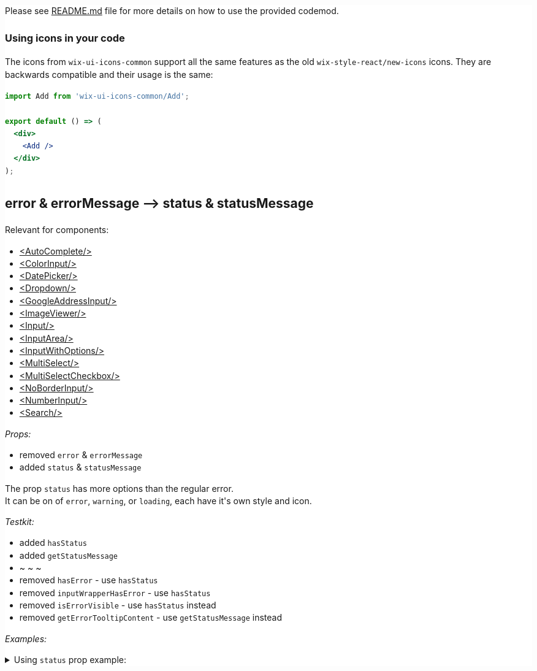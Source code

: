 Please see [README.md](https://github.com/wix/wix-ui/blob/master/packages/wix-ui-codemod/README.md#wix-ui-codemod) file for more details on how to use the provided codemod.

### Using icons in your code

The icons from `wix-ui-icons-common` support all the same features as the old `wix-style-react/new-icons` icons. They are backwards compatible and their usage is the same:

```jsx
import Add from 'wix-ui-icons-common/Add';

export default () => (
  <div>
    <Add />
  </div>
);
```

## error & errorMessage --> status & statusMessage

Relevant for components:
- [\<AutoComplete/>](#autocomplete)
- [\<ColorInput/>](#colorinput)
- [\<DatePicker/>](#datepicker)
- [\<Dropdown/>](#dropdown)
- [\<GoogleAddressInput/>](#googleaddressinput)
- [\<ImageViewer/>](#imageviewer)
- [\<Input/>](#input)
- [\<InputArea/>](#inputarea)
- [\<InputWithOptions/>](#inputwithoptions)
- [\<MultiSelect/>](#multiselect)
- [\<MultiSelectCheckbox/>](#multiselectcheckbox)
- [\<NoBorderInput/>](#noborderinput)
- [\<NumberInput/>](#numberinput)
- [\<Search/>](#search)


*Props:*
- removed `error` & `errorMessage`
- added `status` & `statusMessage`

The prop `status` has more options than the regular error.<br>
It can be on of `error`, `warning`, or `loading`, each have it's own style and icon.

*Testkit:*
- added `hasStatus`
- added `getStatusMessage`
- \~ \~ \~
- removed `hasError` - use `hasStatus`
- removed `inputWrapperHasError` - use `hasStatus`
- removed `isErrorVisible` - use `hasStatus` instead
- removed `getErrorTooltipContent` - use `getStatusMessage` instead

*Examples:*
<details><summary>Using <code>status</code> prop example:</summary></details>
